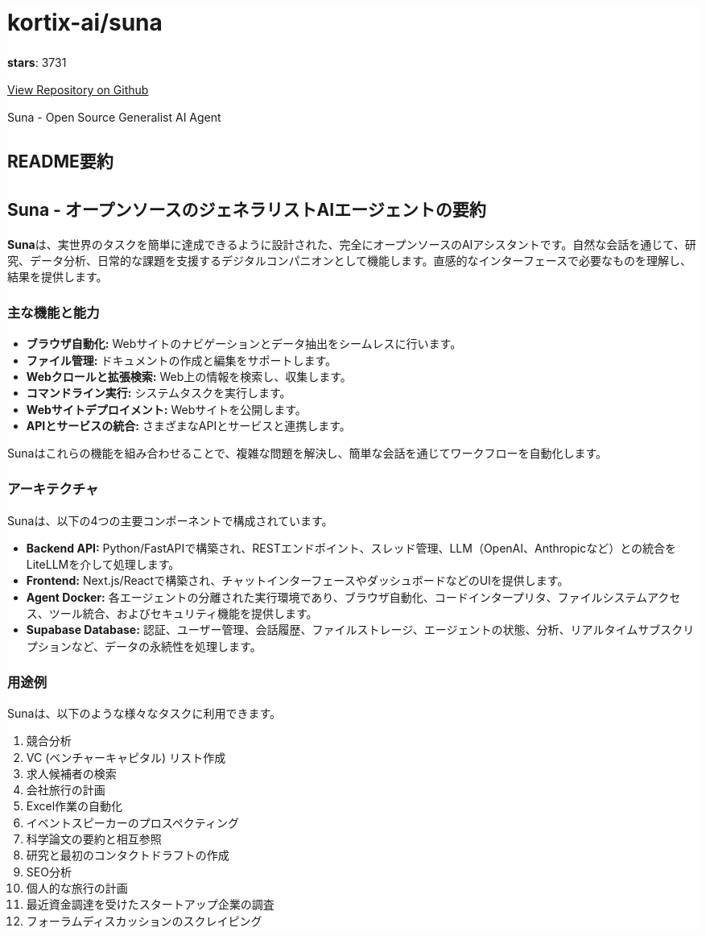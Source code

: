 
# kortix-ai/suna

**stars**: 3731

[View Repository on Github](https://github.com/kortix-ai/suna)

Suna - Open Source Generalist AI Agent

## README要約
## Suna - オープンソースのジェネラリストAIエージェントの要約

**Suna**は、実世界のタスクを簡単に達成できるように設計された、完全にオープンソースのAIアシスタントです。自然な会話を通じて、研究、データ分析、日常的な課題を支援するデジタルコンパニオンとして機能します。直感的なインターフェースで必要なものを理解し、結果を提供します。

### 主な機能と能力

*   **ブラウザ自動化:** Webサイトのナビゲーションとデータ抽出をシームレスに行います。
*   **ファイル管理:** ドキュメントの作成と編集をサポートします。
*   **Webクロールと拡張検索:** Web上の情報を検索し、収集します。
*   **コマンドライン実行:** システムタスクを実行します。
*   **Webサイトデプロイメント:** Webサイトを公開します。
*   **APIとサービスの統合:** さまざまなAPIとサービスと連携します。

Sunaはこれらの機能を組み合わせることで、複雑な問題を解決し、簡単な会話を通じてワークフローを自動化します。

### アーキテクチャ

Sunaは、以下の4つの主要コンポーネントで構成されています。

*   **Backend API:** Python/FastAPIで構築され、RESTエンドポイント、スレッド管理、LLM（OpenAI、Anthropicなど）との統合をLiteLLMを介して処理します。
*   **Frontend:** Next.js/Reactで構築され、チャットインターフェースやダッシュボードなどのUIを提供します。
*   **Agent Docker:** 各エージェントの分離された実行環境であり、ブラウザ自動化、コードインタープリタ、ファイルシステムアクセス、ツール統合、およびセキュリティ機能を提供します。
*   **Supabase Database:** 認証、ユーザー管理、会話履歴、ファイルストレージ、エージェントの状態、分析、リアルタイムサブスクリプションなど、データの永続性を処理します。

### 用途例

Sunaは、以下のような様々なタスクに利用できます。

1.  競合分析
2.  VC (ベンチャーキャピタル) リスト作成
3.  求人候補者の検索
4.  会社旅行の計画
5.  Excel作業の自動化
6.  イベントスピーカーのプロスペクティング
7.  科学論文の要約と相互参照
8.  研究と最初のコンタクトドラフトの作成
9.  SEO分析
10. 個人的な旅行の計画
11. 最近資金調達を受けたスタートアップ企業の調査
12. フォーラムディスカッションのスクレイピング
